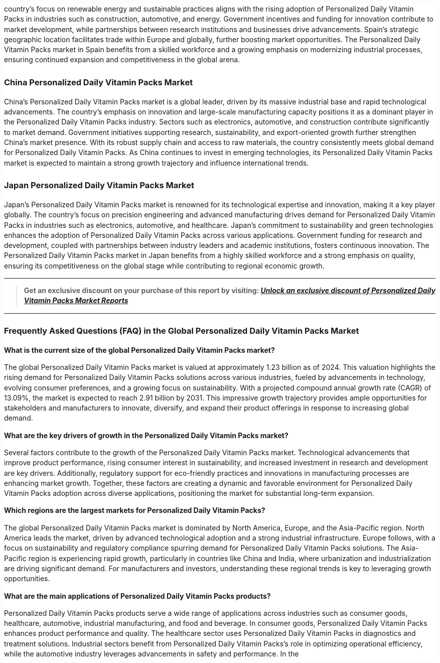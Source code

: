 country&rsquo;s focus on renewable energy and sustainable practices aligns with the rising adoption of Personalized Daily Vitamin Packs in industries such as construction, automotive, and energy. Government incentives and funding for innovation contribute to market development, while partnerships between research institutions and businesses drive advancements. Spain&rsquo;s strategic geographic location facilitates trade within Europe and globally, further boosting market opportunities. The Personalized Daily Vitamin Packs market in Spain benefits from a skilled workforce and a growing emphasis on modernizing industrial processes, ensuring continued expansion and competitiveness in the global arena.</p><h3>China Personalized Daily Vitamin Packs Market</h3><p>China&rsquo;s Personalized Daily Vitamin Packs market is a global leader, driven by its massive industrial base and rapid technological advancements. The country&rsquo;s emphasis on innovation and large-scale manufacturing capacity positions it as a dominant player in the Personalized Daily Vitamin Packs industry. Sectors such as electronics, automotive, and construction contribute significantly to market demand. Government initiatives supporting research, sustainability, and export-oriented growth further strengthen China&rsquo;s market presence. With its robust supply chain and access to raw materials, the country consistently meets global demand for Personalized Daily Vitamin Packs. As China continues to invest in emerging technologies, its Personalized Daily Vitamin Packs market is expected to maintain a strong growth trajectory and influence international trends.</p><h3>Japan Personalized Daily Vitamin Packs Market</h3><p>Japan&rsquo;s Personalized Daily Vitamin Packs market is renowned for its technological expertise and innovation, making it a key player globally. The country&rsquo;s focus on precision engineering and advanced manufacturing drives demand for Personalized Daily Vitamin Packs in industries such as electronics, automotive, and healthcare. Japan&rsquo;s commitment to sustainability and green technologies enhances the adoption of Personalized Daily Vitamin Packs across various applications. Government funding for research and development, coupled with partnerships between industry leaders and academic institutions, fosters continuous innovation. The Personalized Daily Vitamin Packs market in Japan benefits from a highly skilled workforce and a strong emphasis on quality, ensuring its competitiveness on the global stage while contributing to regional economic growth.</p><hr /><blockquote><p><strong>Get an exclusive discount on your purchase of this report by visiting: <em><a href="://marketresearchpulse.com/ask-for-discount/19268?utm_source=Github&amp;utm_medium=0117">Unlock an exclusive discount of Personalized Daily Vitamin Packs Market Reports</a></em>&nbsp;</strong></p></blockquote><hr /><h3>Frequently Asked Questions (FAQ) in the Global Personalized Daily Vitamin Packs Market</h3><p><strong>What is the current size of the global Personalized Daily Vitamin Packs market?</strong></p><p>The global Personalized Daily Vitamin Packs market is valued at approximately 1.23 billion as of 2024. This valuation highlights the rising demand for Personalized Daily Vitamin Packs solutions across various industries, fueled by advancements in technology, evolving consumer preferences, and a growing focus on sustainability. With a projected compound annual growth rate (CAGR) of 13.09%, the market is expected to reach 2.91 billion by 2031. This impressive growth trajectory provides ample opportunities for stakeholders and manufacturers to innovate, diversify, and expand their product offerings in response to increasing global demand.</p><p><strong>What are the key drivers of growth in the Personalized Daily Vitamin Packs market?</strong></p><p>Several factors contribute to the growth of the Personalized Daily Vitamin Packs market. Technological advancements that improve product performance, rising consumer interest in sustainability, and increased investment in research and development are key drivers. Additionally, regulatory support for eco-friendly practices and innovations in manufacturing processes are enhancing market growth. Together, these factors are creating a dynamic and favorable environment for Personalized Daily Vitamin Packs adoption across diverse applications, positioning the market for substantial long-term expansion.</p><p><strong>Which regions are the largest markets for Personalized Daily Vitamin Packs?</strong></p><p>The global Personalized Daily Vitamin Packs market is dominated by North America, Europe, and the Asia-Pacific region. North America leads the market, driven by advanced technological adoption and a strong industrial infrastructure. Europe follows, with a focus on sustainability and regulatory compliance spurring demand for Personalized Daily Vitamin Packs solutions. The Asia-Pacific region is experiencing rapid growth, particularly in countries like China and India, where urbanization and industrialization are driving significant demand. For manufacturers and investors, understanding these regional trends is key to leveraging growth opportunities.</p><p><strong>What are the main applications of Personalized Daily Vitamin Packs products?</strong></p><p>Personalized Daily Vitamin Packs products serve a wide range of applications across industries such as consumer goods, healthcare, automotive, industrial manufacturing, and food and beverage. In consumer goods, Personalized Daily Vitamin Packs enhances product performance and quality. The healthcare sector uses Personalized Daily Vitamin Packs in diagnostics and treatment solutions. Industrial sectors benefit from Personalized Daily Vitamin Packs&rsquo;s role in optimizing operational efficiency, while the automotive industry leverages advancements in safety and performance. In the